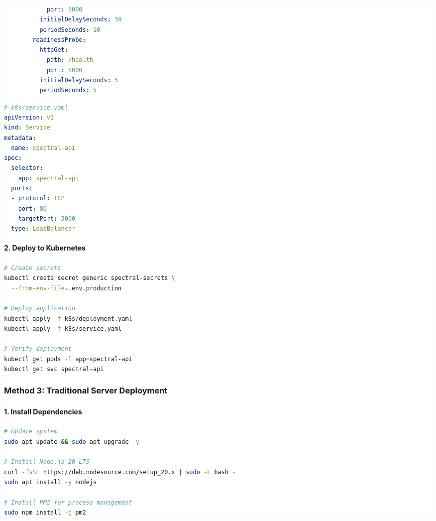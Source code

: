 ```yaml
            port: 5000
          initialDelaySeconds: 30
          periodSeconds: 10
        readinessProbe:
          httpGet:
            path: /health
            port: 5000
          initialDelaySeconds: 5
          periodSeconds: 5
```

```yaml
# k8s/service.yaml
apiVersion: v1
kind: Service
metadata:
  name: spectral-api
spec:
  selector:
    app: spectral-api
  ports:
  - protocol: TCP
    port: 80
    targetPort: 5000
  type: LoadBalancer
```

#### 2. Deploy to Kubernetes

```bash
# Create secrets
kubectl create secret generic spectral-secrets \
  --from-env-file=.env.production

# Deploy application
kubectl apply -f k8s/deployment.yaml
kubectl apply -f k8s/service.yaml

# Verify deployment
kubectl get pods -l app=spectral-api
kubectl get svc spectral-api
```

### Method 3: Traditional Server Deployment

#### 1. Install Dependencies

```bash
# Update system
sudo apt update && sudo apt upgrade -y

# Install Node.js 20 LTS
curl -fsSL https://deb.nodesource.com/setup_20.x | sudo -E bash -
sudo apt install -y nodejs

# Install PM2 for process management
sudo npm install -g pm2
```

